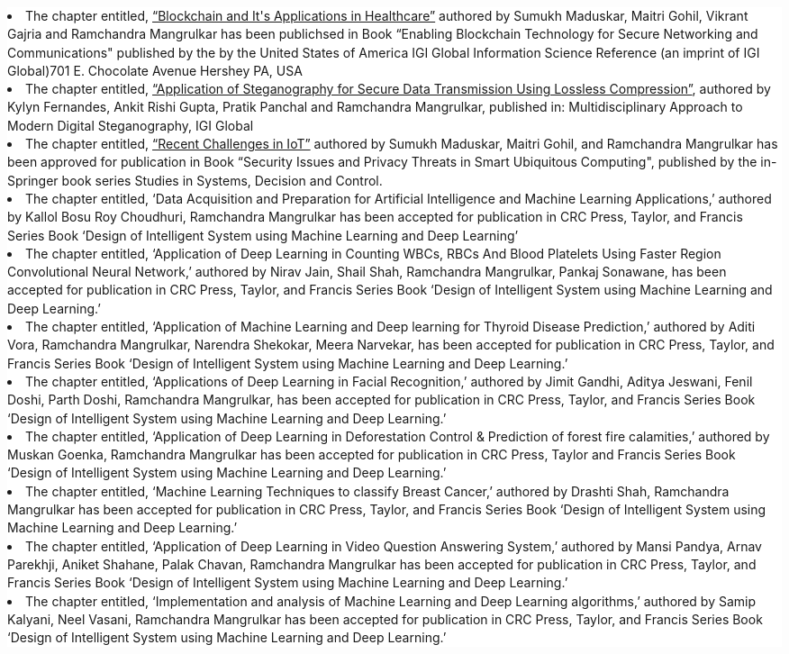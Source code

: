 <li>The chapter entitled, <a href="https://www.igi-global.com/book/enabling-blockchain-technology-secure-networking/253545">“Blockchain and It's Applications in Healthcare”</a> authored by Sumukh Maduskar, Maitri Gohil, Vikrant Gajria and Ramchandra Mangrulkar has been publichsed in Book “Enabling Blockchain Technology for Secure Networking and Communications" published by the by the United States of America IGI Global Information Science Reference (an imprint of IGI Global)701 E. Chocolate Avenue Hershey PA, USA</li>

<li>The chapter entitled, <a href="https://www.igi-global.com/chapter/application-of-steganography-for-secure-data-transmission-using-lossless-compression/280007">“Application of Steganography for Secure Data Transmission Using Lossless Compression”</a>, authored by Kylyn Fernandes, Ankit Rishi Gupta, Pratik Panchal and Ramchandra Mangrulkar, published in: Multidisciplinary Approach to Modern Digital Steganography, IGI Global</li>

<li>The chapter entitled, <a href="https://link.springer.com/chapter/10.1007%2F978-981-33-4996-4_4">“Recent Challenges in IoT”</a> authored by Sumukh Maduskar, Maitri Gohil, and Ramchandra Mangrulkar has been approved for publication in Book “Security Issues and Privacy Threats in Smart Ubiquitous Computing", published by the in-Springer book series Studies in Systems, Decision and Control.</li>

<li>The chapter entitled, ‘Data Acquisition and Preparation for Artificial Intelligence and Machine Learning Applications,’ authored by Kallol Bosu Roy Choudhuri, Ramchandra Mangrulkar has been accepted for publication in CRC Press, Taylor, and Francis Series Book ‘Design of Intelligent System using Machine Learning and Deep Learning’</li>

<li>The chapter entitled, ‘Application of Deep Learning in Counting WBCs, RBCs And Blood Platelets Using Faster Region Convolutional Neural Network,’ authored by Nirav Jain, Shail Shah, Ramchandra Mangrulkar, Pankaj Sonawane, has been accepted for publication in CRC Press, Taylor, and Francis Series Book ‘Design of Intelligent System using Machine Learning and Deep Learning.’</li>

<li>The chapter entitled, ‘Application of Machine Learning and Deep learning for Thyroid Disease Prediction,’ authored by Aditi Vora, Ramchandra Mangrulkar, Narendra Shekokar, Meera Narvekar, has been accepted for publication in CRC Press, Taylor, and Francis Series Book ‘Design of Intelligent System using Machine Learning and Deep Learning.’</li>

<li>The chapter entitled, ‘Applications of Deep Learning in Facial Recognition,’ authored by Jimit Gandhi, Aditya Jeswani, Fenil Doshi, Parth Doshi, Ramchandra Mangrulkar, has been accepted for publication in CRC Press, Taylor, and Francis Series Book ‘Design of Intelligent System using Machine Learning and Deep Learning.’</li>

<li>The chapter entitled, ‘Application of Deep Learning in Deforestation Control & Prediction of forest fire calamities,’ authored by Muskan Goenka, Ramchandra Mangrulkar has been accepted for publication in CRC Press, Taylor and Francis Series Book ‘Design of Intelligent System using Machine Learning and Deep Learning.’</li>

<li>The chapter entitled, ‘Machine Learning Techniques to classify Breast Cancer,’ authored by Drashti Shah, Ramchandra Mangrulkar has been accepted for publication in CRC Press, Taylor, and Francis Series Book ‘Design of Intelligent System using Machine Learning and Deep Learning.’</li>

<li>The chapter entitled, ‘Application of Deep Learning in Video Question Answering System,’ authored by Mansi Pandya, Arnav Parekhji, Aniket Shahane, Palak Chavan, Ramchandra Mangrulkar has been accepted for publication in CRC Press, Taylor, and Francis Series Book ‘Design of Intelligent System using Machine Learning and Deep Learning.’</li>

<li>The chapter entitled, ‘Implementation and analysis of Machine Learning and Deep Learning algorithms,’ authored by Samip Kalyani, Neel Vasani, Ramchandra Mangrulkar has been accepted for publication in CRC Press, Taylor, and Francis Series Book ‘Design of Intelligent System using Machine Learning and Deep Learning.’</li>
